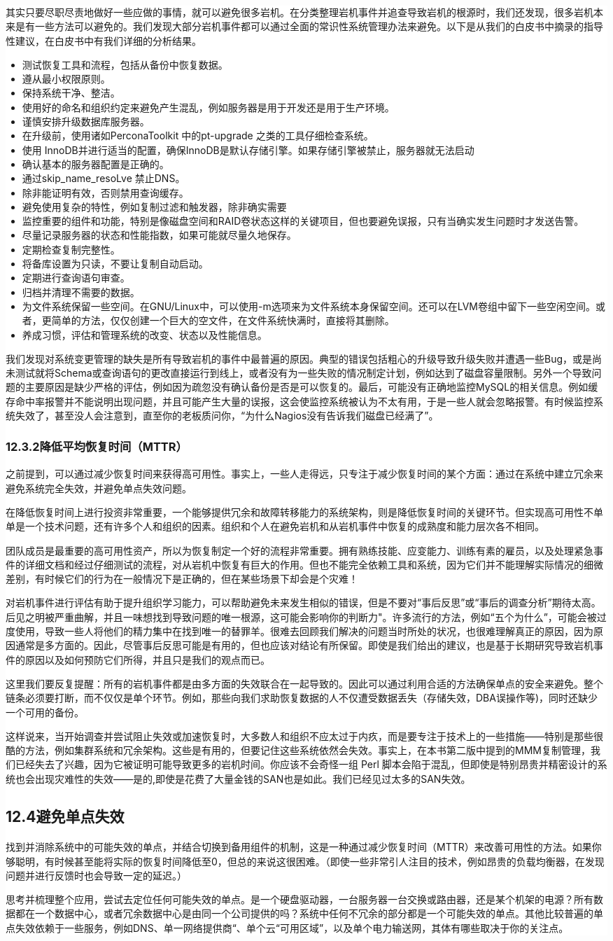 其实只要尽职尽责地做好一些应做的事情，就可以避免很多岩机。在分类整理岩机事件并追查导致岩机的根源时，我们还发现，很多岩机本来是有一些方法可以避免的。我们发现大部分岩机事件都可以通过全面的常识性系统管理办法来避免。以下是从我们的白皮书中摘录的指导性建议，在白皮书中有我们详细的分析结果。

- 测试恢复工具和流程，包括从备份中恢复数据。
- 遵从最小权限原则。
- 保持系统干净、整洁。
- 使用好的命名和组织约定来避免产生混乱，例如服务器是用于开发还是用于生产环境。
- 谨慎安排升级数据库服务器。
- 在升级前，使用诸如PerconaToolkit 中的pt-upgrade 之类的工具仔细检查系统。
- 使用 InnoDB并进行适当的配置，确保InnoDB是默认存储引擎。如果存储引擎被禁止，服务器就无法启动
- 确认基本的服务器配置是正确的。
- 通过skip_name_resoLve 禁止DNS。
- 除非能证明有效，否则禁用查询缓存。
- 避免使用复杂的特性，例如复制过滤和触发器，除非确实需要
- 监控重要的组件和功能，特别是像磁盘空间和RAID卷状态这样的关键项目，但也要避免误报，只有当确实发生问题时才发送告警。
- 尽量记录服务器的状态和性能指数，如果可能就尽量久地保存。
- 定期检查复制完整性。
- 将备库设置为只读，不要让复制自动启动。
- 定期进行查询语句审查。
- 归档并清理不需要的数据。
- 为文件系统保留一些空间。在GNU/Linux中，可以使用-m选项来为文件系统本身保留空间。还可以在LVM卷组中留下一些空闲空间。或者，更简单的方法，仅仅创建一个巨大的空文件，在文件系统快满时，直接将其删除。
- 养成习惯，评估和管理系统的改变、状态以及性能信息。

我们发现对系统变更管理的缺失是所有导致岩机的事件中最普遍的原因。典型的错误包括粗心的升级导致升级失败并遭遇一些Bug，或是尚未测试就将Schema或查询语句的更改直接运行到线上，或者没有为一些失败的情况制定计划，例如达到了磁盘容量限制。另外一个导致问题的主要原因是缺少严格的评估，例如因为疏忽没有确认备份是否是可以恢复的。最后，可能没有正确地监控MySQL的相关信息。例如缓存命中率报警并不能说明出现问题，并且可能产生大量的误报，这会使监控系统被认为不太有用，于是一些人就会忽略报警。有时候监控系统失效了，甚至没人会注意到，直至你的老板质问你，“为什么Nagios没有告诉我们磁盘已经满了”。

### 12.3.2降低平均恢复时间（MTTR）

之前提到，可以通过减少恢复时间来获得高可用性。事实上，一些人走得远，只专注于减少恢复时间的某个方面：通过在系统中建立冗余来避免系统完全失效，并避免单点失效问题。

在降低恢复时间上进行投资非常重要，一个能够提供冗余和故障转移能力的系统架构，则是降低恢复时间的关键环节。但实现高可用性不单单是一个技术问题，还有许多个人和组织的因素。组织和个人在避免岩机和从岩机事件中恢复的成熟度和能力层次各不相同。

团队成员是最重要的高可用性资产，所以为恢复制定一个好的流程非常重要。拥有熟练技能、应变能力、训练有素的雇员，以及处理紧急事件的详细文档和经过仔细测试的流程，对从岩机中恢复有巨大的作用。但也不能完全依赖工具和系统，因为它们并不能理解实际情况的细微差别，有时候它们的行为在一般情况下是正确的，但在某些场景下却会是个灾难！

对岩机事件进行评估有助于提升组织学习能力，可以帮助避免未来发生相似的错误，但是不要对“事后反思”或“事后的调查分析”期待太高。后见之明被严重曲解，并且一味想找到导致问题的唯一根源，这可能会影响你的判断力"。许多流行的方法，例如“五个为什么”，可能会被过度使用，导致一些人将他们的精力集中在找到唯一的替罪羊。很难去回顾我们解决的问题当时所处的状况，也很难理解真正的原因，因为原因通常是多方面的。因此，尽管事后反思可能是有用的，但也应该对结论有所保留。即使是我们给出的建议，也是基于长期研究导致岩机事件的原因以及如何预防它们所得，并且只是我们的观点而已。

这里我们要反复提醒：所有的岩机事件都是由多方面的失效联合在一起导致的。因此可以通过利用合适的方法确保单点的安全来避免。整个链条必须要打断，而不仅仅是单个环节。例如，那些向我们求助恢复数据的人不仅遭受数据丢失（存储失效，DBA误操作等)，同时还缺少一个可用的备份。

这样说来，当开始调查并尝试阻止失效或加速恢复时，大多数人和组织不应太过于内疚，而是要专注于技术上的一些措施——特别是那些很酷的方法，例如集群系统和冗余架构。这些是有用的，但要记住这些系统依然会失效。事实上，在本书第二版中提到的MMM复制管理，我们已经失去了兴趣，因为它被证明可能导致更多的岩机时间。你应该不会奇怪一组 Perl 脚本会陷于混乱，但即使是特别昂贵并精密设计的系统也会出现灾难性的失效——是的,即使是花费了大量金钱的SAN也是如此。我们已经见过太多的SAN失效。

## 12.4避免单点失效

找到并消除系统中的可能失效的单点，并结合切换到备用组件的机制，这是一种通过减少恢复时间（MTTR）来改善可用性的方法。如果你够聪明，有时候甚至能将实际的恢复时间降低至0，但总的来说这很困难。（即使一些非常引人注目的技术，例如昂贵的负载均衡器，在发现问题并进行反馈时也会导致一定的延迟。）

思考并梳理整个应用，尝试去定位任何可能失效的单点。是一个硬盘驱动器，一台服务器一台交换或路由器，还是某个机架的电源？所有数据都在一个数据中心，或者冗余数据中心是由同一个公司提供的吗？系统中任何不冗余的部分都是一个可能失效的单点。其他比较普遍的单点失效依赖于一些服务，例如DNS、单一网络提供商“、单个云“可用区域”，以及单个电力输送网，其体有哪些取决于你的关注点。
